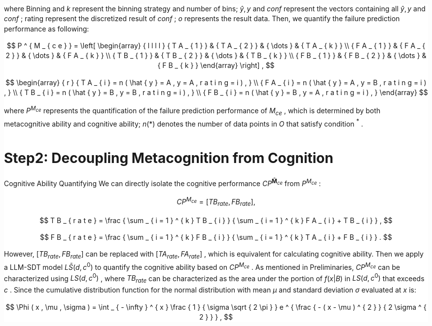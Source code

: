 where Binning and $k$ represent the binning strategy and number of bins; ${ \hat { y } } , y$ and $c o n f$ represent the vectors containing all $\hat { y } , y$ and $c o n f$ ; rating represent the discretized result of $c o n f$ ; $o$ represents the result data. Then, we quantify the failure prediction performance as following:

$$
P ^ { M _ { c e } } = \left[ \begin{array} { l l l l } { T A _ { 1 } } & { T A _ { 2 } } & { \dots } & { T A _ { k } } \\ { F A _ { 1 } } & { F A _ { 2 } } & { \dots } & { F A _ { k } } \\ { T B _ { 1 } } & { T B _ { 2 } } & { \dots } & { T B _ { k } } \\ { F B _ { 1 } } & { F B _ { 2 } } & { \dots } & { F B _ { k } } \end{array} \right] ,
$$

$$
\begin{array} { r } { T A _ { i } = n ( \hat { y } = A , y = A , r a t i n g = i ) , } \\ { F A _ { i } = n ( \hat { y } = A , y = B , r a t i n g = i ) , } \\ { T B _ { i } = n ( \hat { y } = B , y = B , r a t i n g = i ) , } \\ { F B _ { i } = n ( \hat { y } = B , y = A , r a t i n g = i ) , } \end{array}
$$

where $P ^ { M _ { c e } }$ represents the quantification of the failure prediction performance of $M _ { c e }$ , which is determined by both metacognitive ability and cognitive ability; $n ( * )$ denotes the number of data points in $O$ that satisfy condition $^ *$ .

# Step2: Decoupling Metacognition from Cognition

Cognitive Ability Quantifying We can directly isolate the cognitive performance $C P ^ { \mathbf { \bar { M } } _ { c e } }$ from $P ^ { M _ { c e } }$ :

$$
C P ^ { M _ { c e } } = [ T B _ { r a t e } , F B _ { r a t e } ] ,
$$

$$
T B _ { r a t e } = \frac { \sum _ { i = 1 } ^ { k } T B _ { i } } { \sum _ { i = 1 } ^ { k } F A _ { i } + T B _ { i } } ,
$$

$$
F B _ { r a t e } = \frac { \sum _ { i = 1 } ^ { k } F B _ { i } } { \sum _ { i = 1 } ^ { k } T A _ { i } + F B _ { i } } .
$$

However, $[ T B _ { r a t e } , F B _ { r a t e } ]$ can be replaced with $[ T A _ { r a t e } , F A _ { r a t e } ]$ , which is equivalent for calculating cognitive ability. Then we apply a LLM-SDT model $L \bar { S } ( d , c ^ { 0 } )$ to quantify the cognitive ability based on $C P ^ { M _ { c e } }$ . As mentioned in Preliminaries, $C P ^ { M _ { c e } }$ can be characterized using $L S ( d , c ^ { 0 } )$ , where $T B _ { r a t e }$ can be characterized as the area under the portion of $f ( x | B )$ in $L S ( d , c ^ { 0 } )$ that exceeds $c$ . Since the cumulative distribution function for the normal distribution with mean $\mu$ and standard deviation $\sigma$ evaluated at $x$ is:

$$
\Phi ( x , \mu , \sigma ) = \int _ { - \infty } ^ { x } \frac { 1 } { \sigma \sqrt { 2 \pi } } e ^ { \frac { - ( x - \mu ) ^ { 2 } } { 2 \sigma ^ { 2 } } } ,
$$
